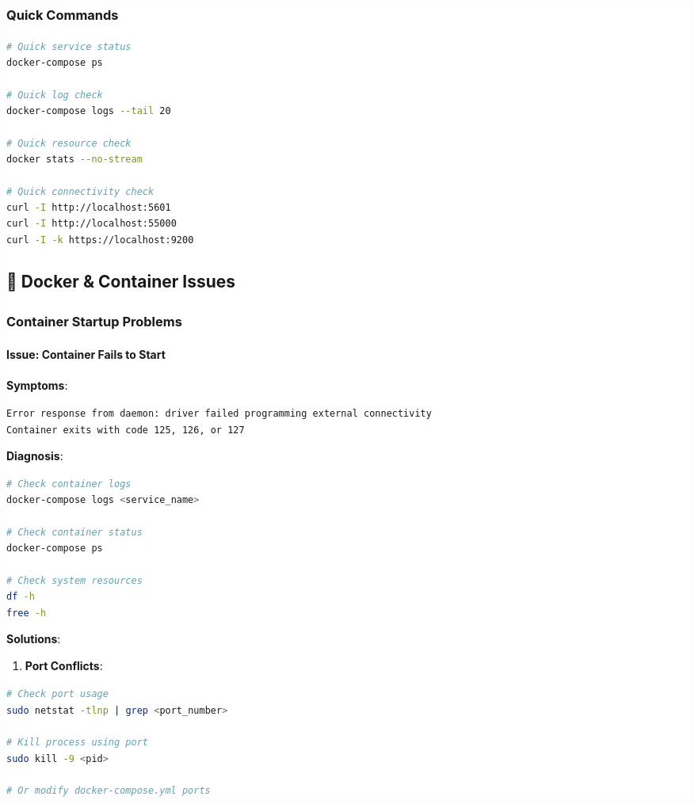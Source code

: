 ### Quick Commands

```bash
# Quick service status
docker-compose ps

# Quick log check
docker-compose logs --tail 20

# Quick resource check
docker stats --no-stream

# Quick connectivity check
curl -I http://localhost:5601
curl -I http://localhost:55000
curl -I -k https://localhost:9200
```

## 🐳 Docker & Container Issues

### Container Startup Problems

#### Issue: Container Fails to Start

**Symptoms**:
```
Error response from daemon: driver failed programming external connectivity
Container exits with code 125, 126, or 127
```

**Diagnosis**:
```bash
# Check container logs
docker-compose logs <service_name>

# Check container status
docker-compose ps

# Check system resources
df -h
free -h
```

**Solutions**:

1. **Port Conflicts**:
```bash
# Check port usage
sudo netstat -tlnp | grep <port_number>

# Kill process using port
sudo kill -9 <pid>

# Or modify docker-compose.yml ports
```
